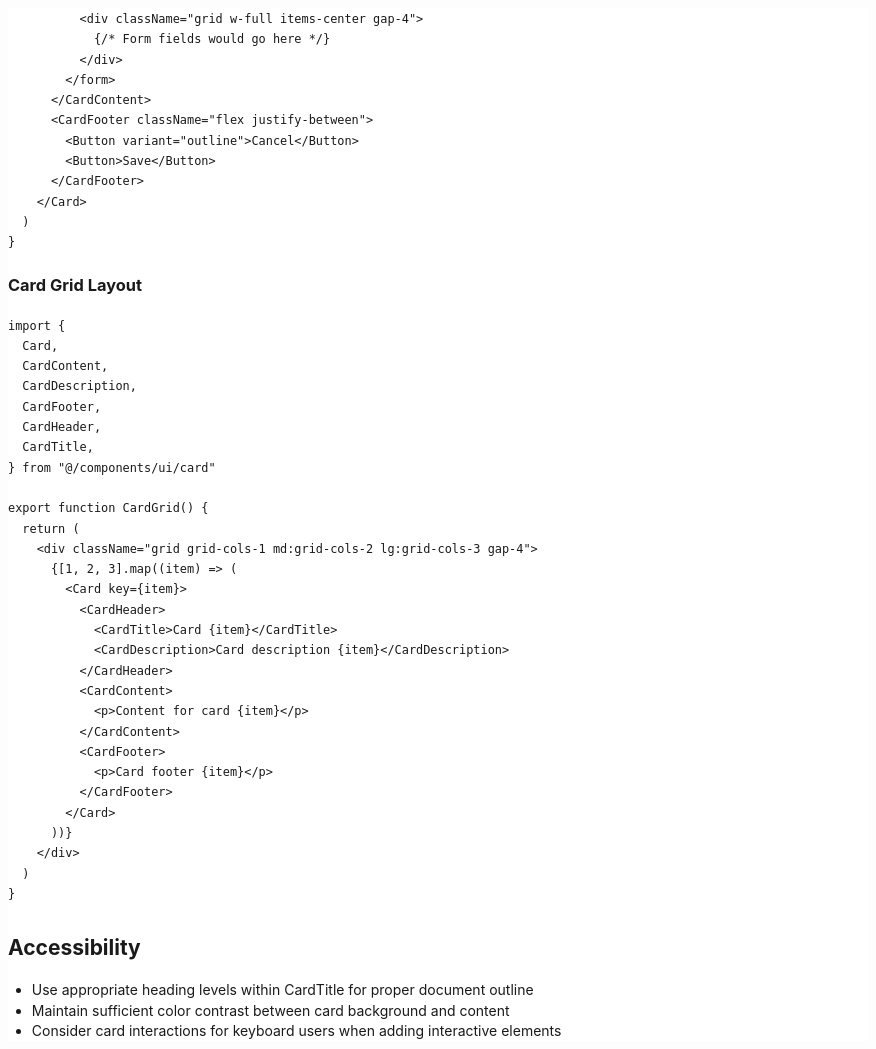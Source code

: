 ```tsx
          <div className="grid w-full items-center gap-4">
            {/* Form fields would go here */}
          </div>
        </form>
      </CardContent>
      <CardFooter className="flex justify-between">
        <Button variant="outline">Cancel</Button>
        <Button>Save</Button>
      </CardFooter>
    </Card>
  )
}
```

### Card Grid Layout

```tsx
import {
  Card,
  CardContent,
  CardDescription,
  CardFooter,
  CardHeader,
  CardTitle,
} from "@/components/ui/card"

export function CardGrid() {
  return (
    <div className="grid grid-cols-1 md:grid-cols-2 lg:grid-cols-3 gap-4">
      {[1, 2, 3].map((item) => (
        <Card key={item}>
          <CardHeader>
            <CardTitle>Card {item}</CardTitle>
            <CardDescription>Card description {item}</CardDescription>
          </CardHeader>
          <CardContent>
            <p>Content for card {item}</p>
          </CardContent>
          <CardFooter>
            <p>Card footer {item}</p>
          </CardFooter>
        </Card>
      ))}
    </div>
  )
}
```

## Accessibility

- Use appropriate heading levels within CardTitle for proper document outline
- Maintain sufficient color contrast between card background and content
- Consider card interactions for keyboard users when adding interactive elements
